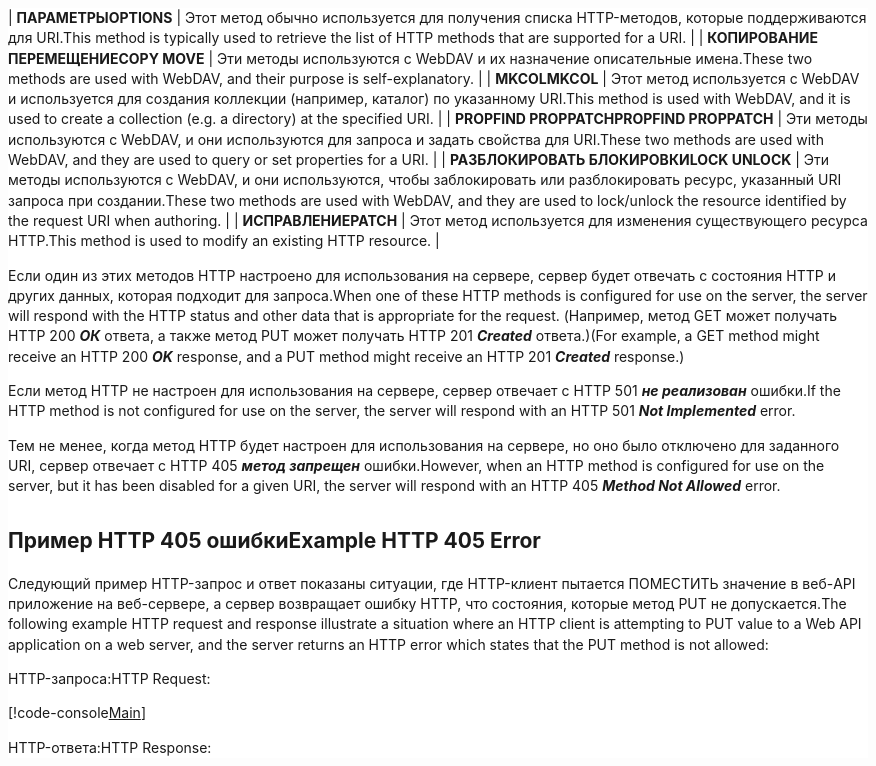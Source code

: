 | <span data-ttu-id="c276c-128">**ПАРАМЕТРЫ**</span><span class="sxs-lookup"><span data-stu-id="c276c-128">**OPTIONS**</span></span> | <span data-ttu-id="c276c-129">Этот метод обычно используется для получения списка HTTP-методов, которые поддерживаются для URI.</span><span class="sxs-lookup"><span data-stu-id="c276c-129">This method is typically used to retrieve the list of HTTP methods that are supported for a URI.</span></span> |
| <span data-ttu-id="c276c-130">**КОПИРОВАНИЕ ПЕРЕМЕЩЕНИЕ**</span><span class="sxs-lookup"><span data-stu-id="c276c-130">**COPY MOVE**</span></span> | <span data-ttu-id="c276c-131">Эти методы используются с WebDAV и их назначение описательные имена.</span><span class="sxs-lookup"><span data-stu-id="c276c-131">These two methods are used with WebDAV, and their purpose is self-explanatory.</span></span> |
| <span data-ttu-id="c276c-132">**MKCOL**</span><span class="sxs-lookup"><span data-stu-id="c276c-132">**MKCOL**</span></span> | <span data-ttu-id="c276c-133">Этот метод используется с WebDAV и используется для создания коллекции (например, каталог) по указанному URI.</span><span class="sxs-lookup"><span data-stu-id="c276c-133">This method is used with WebDAV, and it is used to create a collection (e.g. a directory) at the specified URI.</span></span> |
| <span data-ttu-id="c276c-134">**PROPFIND PROPPATCH**</span><span class="sxs-lookup"><span data-stu-id="c276c-134">**PROPFIND PROPPATCH**</span></span> | <span data-ttu-id="c276c-135">Эти методы используются с WebDAV, и они используются для запроса и задать свойства для URI.</span><span class="sxs-lookup"><span data-stu-id="c276c-135">These two methods are used with WebDAV, and they are used to query or set properties for a URI.</span></span> |
| <span data-ttu-id="c276c-136">**РАЗБЛОКИРОВАТЬ БЛОКИРОВКИ**</span><span class="sxs-lookup"><span data-stu-id="c276c-136">**LOCK UNLOCK**</span></span> | <span data-ttu-id="c276c-137">Эти методы используются с WebDAV, и они используются, чтобы заблокировать или разблокировать ресурс, указанный URI запроса при создании.</span><span class="sxs-lookup"><span data-stu-id="c276c-137">These two methods are used with WebDAV, and they are used to lock/unlock the resource identified by the request URI when authoring.</span></span> |
| <span data-ttu-id="c276c-138">**ИСПРАВЛЕНИЕ**</span><span class="sxs-lookup"><span data-stu-id="c276c-138">**PATCH**</span></span> | <span data-ttu-id="c276c-139">Этот метод используется для изменения существующего ресурса HTTP.</span><span class="sxs-lookup"><span data-stu-id="c276c-139">This method is used to modify an existing HTTP resource.</span></span> |

<span data-ttu-id="c276c-140">Если один из этих методов HTTP настроено для использования на сервере, сервер будет отвечать с состояния HTTP и других данных, которая подходит для запроса.</span><span class="sxs-lookup"><span data-stu-id="c276c-140">When one of these HTTP methods is configured for use on the server, the server will respond with the HTTP status and other data that is appropriate for the request.</span></span> <span data-ttu-id="c276c-141">(Например, метод GET может получать HTTP 200 ***ОК*** ответа, а также метод PUT может получать HTTP 201 ***Created*** ответа.)</span><span class="sxs-lookup"><span data-stu-id="c276c-141">(For example, a GET method might receive an HTTP 200 ***OK*** response, and a PUT method might receive an HTTP 201 ***Created*** response.)</span></span>

<span data-ttu-id="c276c-142">Если метод HTTP не настроен для использования на сервере, сервер отвечает с HTTP 501 ***не реализован*** ошибки.</span><span class="sxs-lookup"><span data-stu-id="c276c-142">If the HTTP method is not configured for use on the server, the server will respond with an HTTP 501 ***Not Implemented*** error.</span></span>

<span data-ttu-id="c276c-143">Тем не менее, когда метод HTTP будет настроен для использования на сервере, но оно было отключено для заданного URI, сервер отвечает с HTTP 405 ***метод запрещен*** ошибки.</span><span class="sxs-lookup"><span data-stu-id="c276c-143">However, when an HTTP method is configured for use on the server, but it has been disabled for a given URI, the server will respond with an HTTP 405 ***Method Not Allowed*** error.</span></span>

## <a name="example-http-405-error"></a><span data-ttu-id="c276c-144">Пример HTTP 405 ошибки</span><span class="sxs-lookup"><span data-stu-id="c276c-144">Example HTTP 405 Error</span></span>

<span data-ttu-id="c276c-145">Следующий пример HTTP-запрос и ответ показаны ситуации, где HTTP-клиент пытается ПОМЕСТИТЬ значение в веб-API приложение на веб-сервере, а сервер возвращает ошибку HTTP, что состояния, которые метод PUT не допускается.</span><span class="sxs-lookup"><span data-stu-id="c276c-145">The following example HTTP request and response illustrate a situation where an HTTP client is attempting to PUT value to a Web API application on a web server, and the server returns an HTTP error which states that the PUT method is not allowed:</span></span>


<span data-ttu-id="c276c-146">HTTP-запроса:</span><span class="sxs-lookup"><span data-stu-id="c276c-146">HTTP Request:</span></span>


[!code-console[Main](troubleshooting-http-405-errors-after-publishing-web-api-applications/samples/sample1.cmd)]


<span data-ttu-id="c276c-147">HTTP-ответа:</span><span class="sxs-lookup"><span data-stu-id="c276c-147">HTTP Response:</span></span>
